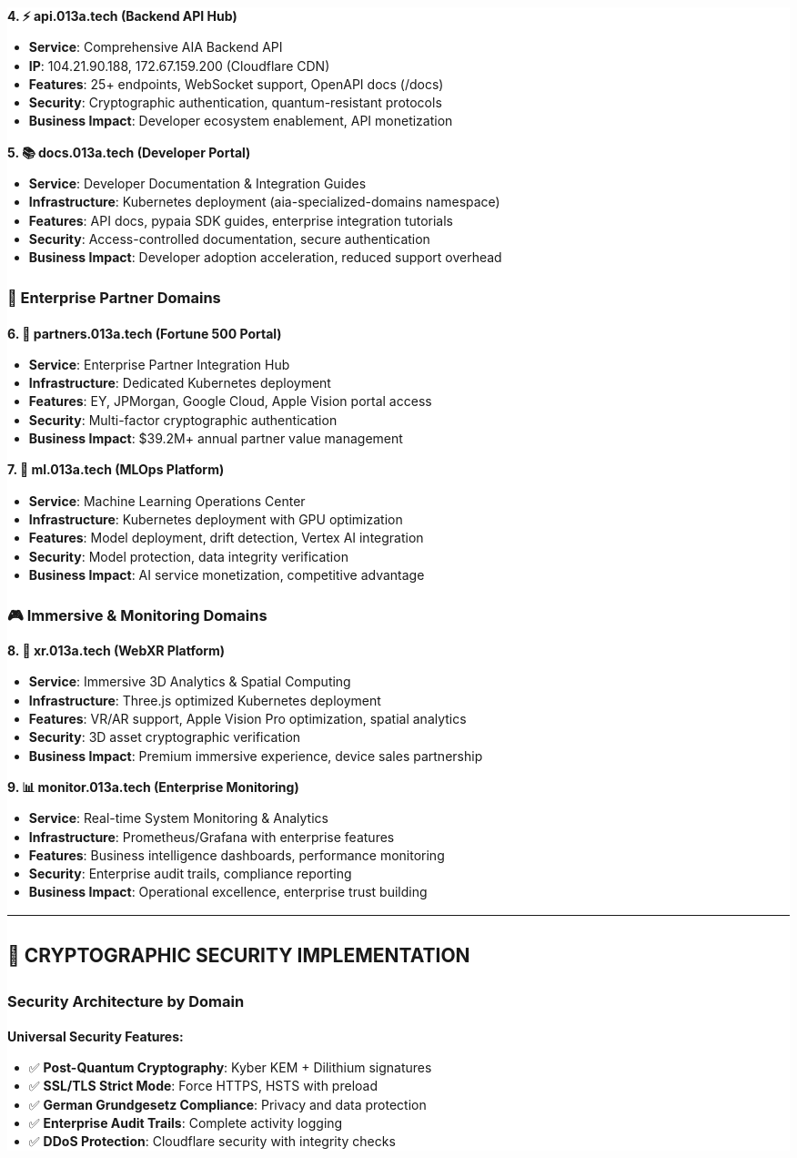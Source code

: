 **4. ⚡ api.013a.tech (Backend API Hub)**
- **Service**: Comprehensive AIA Backend API
- **IP**: 104.21.90.188, 172.67.159.200 (Cloudflare CDN)
- **Features**: 25+ endpoints, WebSocket support, OpenAPI docs (/docs)
- **Security**: Cryptographic authentication, quantum-resistant protocols
- **Business Impact**: Developer ecosystem enablement, API monetization

**5. 📚 docs.013a.tech (Developer Portal)**
- **Service**: Developer Documentation & Integration Guides
- **Infrastructure**: Kubernetes deployment (aia-specialized-domains namespace)
- **Features**: API docs, pypaia SDK guides, enterprise integration tutorials
- **Security**: Access-controlled documentation, secure authentication
- **Business Impact**: Developer adoption acceleration, reduced support overhead

### **🏢 Enterprise Partner Domains**

**6. 🤝 partners.013a.tech (Fortune 500 Portal)**
- **Service**: Enterprise Partner Integration Hub
- **Infrastructure**: Dedicated Kubernetes deployment
- **Features**: EY, JPMorgan, Google Cloud, Apple Vision portal access
- **Security**: Multi-factor cryptographic authentication
- **Business Impact**: $39.2M+ annual partner value management

**7. 🧠 ml.013a.tech (MLOps Platform)**
- **Service**: Machine Learning Operations Center
- **Infrastructure**: Kubernetes deployment with GPU optimization
- **Features**: Model deployment, drift detection, Vertex AI integration
- **Security**: Model protection, data integrity verification
- **Business Impact**: AI service monetization, competitive advantage

### **🎮 Immersive & Monitoring Domains**

**8. 🥽 xr.013a.tech (WebXR Platform)**
- **Service**: Immersive 3D Analytics & Spatial Computing
- **Infrastructure**: Three.js optimized Kubernetes deployment
- **Features**: VR/AR support, Apple Vision Pro optimization, spatial analytics
- **Security**: 3D asset cryptographic verification
- **Business Impact**: Premium immersive experience, device sales partnership

**9. 📊 monitor.013a.tech (Enterprise Monitoring)**
- **Service**: Real-time System Monitoring & Analytics
- **Infrastructure**: Prometheus/Grafana with enterprise features
- **Features**: Business intelligence dashboards, performance monitoring
- **Security**: Enterprise audit trails, compliance reporting
- **Business Impact**: Operational excellence, enterprise trust building

---

## 🔐 **CRYPTOGRAPHIC SECURITY IMPLEMENTATION**

### **Security Architecture by Domain**

**Universal Security Features:**
- ✅ **Post-Quantum Cryptography**: Kyber KEM + Dilithium signatures
- ✅ **SSL/TLS Strict Mode**: Force HTTPS, HSTS with preload
- ✅ **German Grundgesetz Compliance**: Privacy and data protection
- ✅ **Enterprise Audit Trails**: Complete activity logging
- ✅ **DDoS Protection**: Cloudflare security with integrity checks
